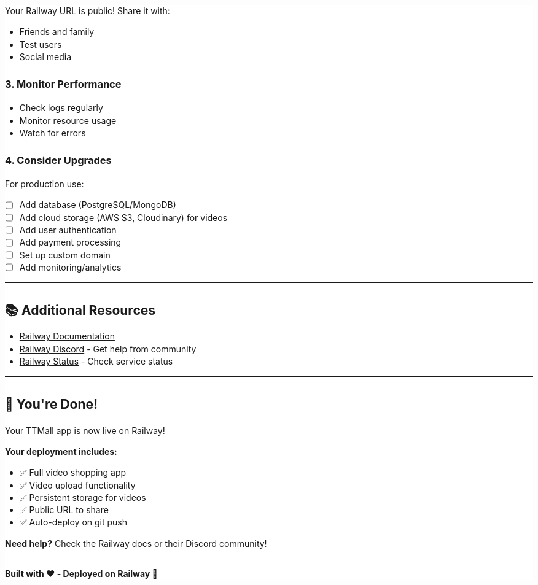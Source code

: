 Your Railway URL is public! Share it with:
- Friends and family
- Test users
- Social media

### 3. Monitor Performance

- Check logs regularly
- Monitor resource usage
- Watch for errors

### 4. Consider Upgrades

For production use:
- [ ] Add database (PostgreSQL/MongoDB)
- [ ] Add cloud storage (AWS S3, Cloudinary) for videos
- [ ] Add user authentication
- [ ] Add payment processing
- [ ] Set up custom domain
- [ ] Add monitoring/analytics

---

## 📚 Additional Resources

- [Railway Documentation](https://docs.railway.app)
- [Railway Discord](https://discord.gg/railway) - Get help from community
- [Railway Status](https://status.railway.app) - Check service status

---

## 🎉 You're Done!

Your TTMall app is now live on Railway! 

**Your deployment includes:**
- ✅ Full video shopping app
- ✅ Video upload functionality
- ✅ Persistent storage for videos
- ✅ Public URL to share
- ✅ Auto-deploy on git push

**Need help?** Check the Railway docs or their Discord community!

---

**Built with ❤️ - Deployed on Railway 🚂**

